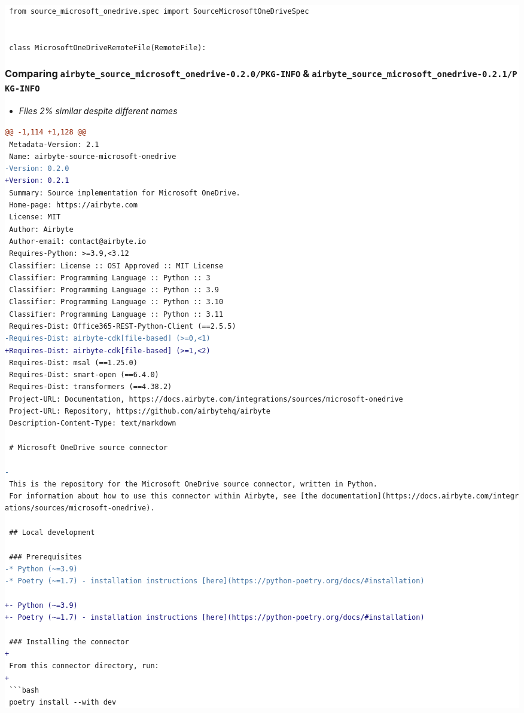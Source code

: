 ```diff
 from source_microsoft_onedrive.spec import SourceMicrosoftOneDriveSpec
 
 
 class MicrosoftOneDriveRemoteFile(RemoteFile):
```

### Comparing `airbyte_source_microsoft_onedrive-0.2.0/PKG-INFO` & `airbyte_source_microsoft_onedrive-0.2.1/PKG-INFO`

 * *Files 2% similar despite different names*

```diff
@@ -1,114 +1,128 @@
 Metadata-Version: 2.1
 Name: airbyte-source-microsoft-onedrive
-Version: 0.2.0
+Version: 0.2.1
 Summary: Source implementation for Microsoft OneDrive.
 Home-page: https://airbyte.com
 License: MIT
 Author: Airbyte
 Author-email: contact@airbyte.io
 Requires-Python: >=3.9,<3.12
 Classifier: License :: OSI Approved :: MIT License
 Classifier: Programming Language :: Python :: 3
 Classifier: Programming Language :: Python :: 3.9
 Classifier: Programming Language :: Python :: 3.10
 Classifier: Programming Language :: Python :: 3.11
 Requires-Dist: Office365-REST-Python-Client (==2.5.5)
-Requires-Dist: airbyte-cdk[file-based] (>=0,<1)
+Requires-Dist: airbyte-cdk[file-based] (>=1,<2)
 Requires-Dist: msal (==1.25.0)
 Requires-Dist: smart-open (==6.4.0)
 Requires-Dist: transformers (==4.38.2)
 Project-URL: Documentation, https://docs.airbyte.com/integrations/sources/microsoft-onedrive
 Project-URL: Repository, https://github.com/airbytehq/airbyte
 Description-Content-Type: text/markdown
 
 # Microsoft OneDrive source connector
 
-
 This is the repository for the Microsoft OneDrive source connector, written in Python.
 For information about how to use this connector within Airbyte, see [the documentation](https://docs.airbyte.com/integrations/sources/microsoft-onedrive).
 
 ## Local development
 
 ### Prerequisites
-* Python (~=3.9)
-* Poetry (~=1.7) - installation instructions [here](https://python-poetry.org/docs/#installation)
 
+- Python (~=3.9)
+- Poetry (~=1.7) - installation instructions [here](https://python-poetry.org/docs/#installation)
 
 ### Installing the connector
+
 From this connector directory, run:
+
 ```bash
 poetry install --with dev
 ```
 